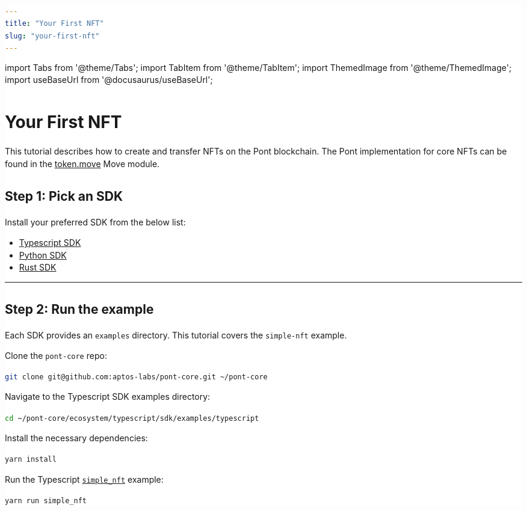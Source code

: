 ```yaml
---
title: "Your First NFT"
slug: "your-first-nft"
---
```


import Tabs from '@theme/Tabs';
import TabItem from '@theme/TabItem';
import ThemedImage from '@theme/ThemedImage';
import useBaseUrl from '@docusaurus/useBaseUrl';

# Your First NFT

This tutorial describes how to create and transfer NFTs on the Pont blockchain. The Pont implementation for core NFTs can be found in the [token.move](https://github.com/aptos-labs/pont-core/blob/main/pont-move/framework/pont-token/sources/token.move) Move module.

## Step 1: Pick an SDK

Install your preferred SDK from the below list:

* [Typescript SDK][typescript-sdk]
* [Python SDK][python-sdk]
* [Rust SDK][rust-sdk]

---

## Step 2: Run the example

Each SDK provides an `examples` directory. This tutorial covers the `simple-nft` example.

Clone the `pont-core` repo:
```bash
git clone git@github.com:aptos-labs/pont-core.git ~/pont-core
```

<Tabs groupId="sdk-examples">
  <TabItem value="typescript" label="Typescript">

  Navigate to the Typescript SDK examples directory:
  ```bash
  cd ~/pont-core/ecosystem/typescript/sdk/examples/typescript
  ```

  Install the necessary dependencies:
  ```bash
  yarn install
  ```

  Run the Typescript [`simple_nft`](https://github.com/aptos-labs/pont-core/blob/main/ecosystem/typescript/sdk/examples/typescript/simple_nft.ts) example:
  ```bash
  yarn run simple_nft
  ```
  </TabItem>
  <TabItem value="python" label="Python">


[account_basics]: /concepts/basics-accounts
[typescript-sdk]: /sdks/ts-sdk/index
[python-sdk]: /sdks/python-sdk
[rust-sdk]: /sdks/rust-sdk
[rest_spec]: https://fullnode.devnet.pontlabs.com/v1/spec#/